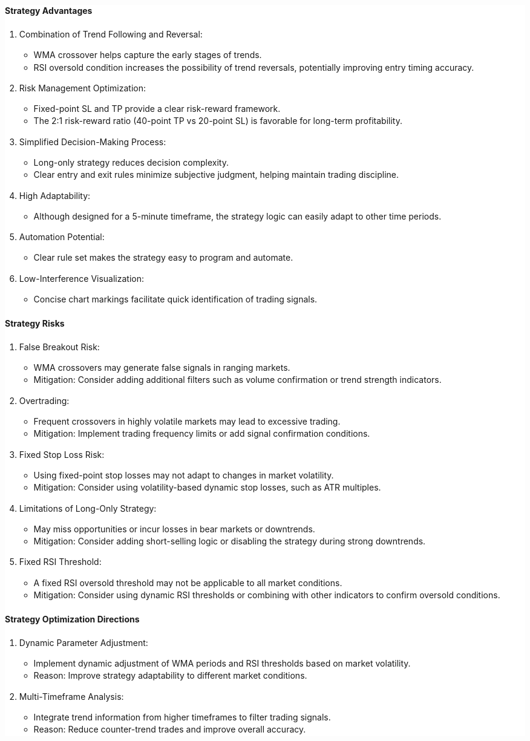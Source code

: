 #### Strategy Advantages

1. Combination of Trend Following and Reversal:
   - WMA crossover helps capture the early stages of trends.
   - RSI oversold condition increases the possibility of trend reversals, potentially improving entry timing accuracy.

2. Risk Management Optimization:
   - Fixed-point SL and TP provide a clear risk-reward framework.
   - The 2:1 risk-reward ratio (40-point TP vs 20-point SL) is favorable for long-term profitability.

3. Simplified Decision-Making Process:
   - Long-only strategy reduces decision complexity.
   - Clear entry and exit rules minimize subjective judgment, helping maintain trading discipline.

4. High Adaptability:
   - Although designed for a 5-minute timeframe, the strategy logic can easily adapt to other time periods.

5. Automation Potential:
   - Clear rule set makes the strategy easy to program and automate.

6. Low-Interference Visualization:
   - Concise chart markings facilitate quick identification of trading signals.

#### Strategy Risks

1. False Breakout Risk:
   - WMA crossovers may generate false signals in ranging markets.
   - Mitigation: Consider adding additional filters such as volume confirmation or trend strength indicators.

2. Overtrading:
   - Frequent crossovers in highly volatile markets may lead to excessive trading.
   - Mitigation: Implement trading frequency limits or add signal confirmation conditions.

3. Fixed Stop Loss Risk:
   - Using fixed-point stop losses may not adapt to changes in market volatility.
   - Mitigation: Consider using volatility-based dynamic stop losses, such as ATR multiples.

4. Limitations of Long-Only Strategy:
   - May miss opportunities or incur losses in bear markets or downtrends.
   - Mitigation: Consider adding short-selling logic or disabling the strategy during strong downtrends.

5. Fixed RSI Threshold:
   - A fixed RSI oversold threshold may not be applicable to all market conditions.
   - Mitigation: Consider using dynamic RSI thresholds or combining with other indicators to confirm oversold conditions.

#### Strategy Optimization Directions

1. Dynamic Parameter Adjustment:
   - Implement dynamic adjustment of WMA periods and RSI thresholds based on market volatility.
   - Reason: Improve strategy adaptability to different market conditions.

2. Multi-Timeframe Analysis:
   - Integrate trend information from higher timeframes to filter trading signals.
   - Reason: Reduce counter-trend trades and improve overall accuracy.
